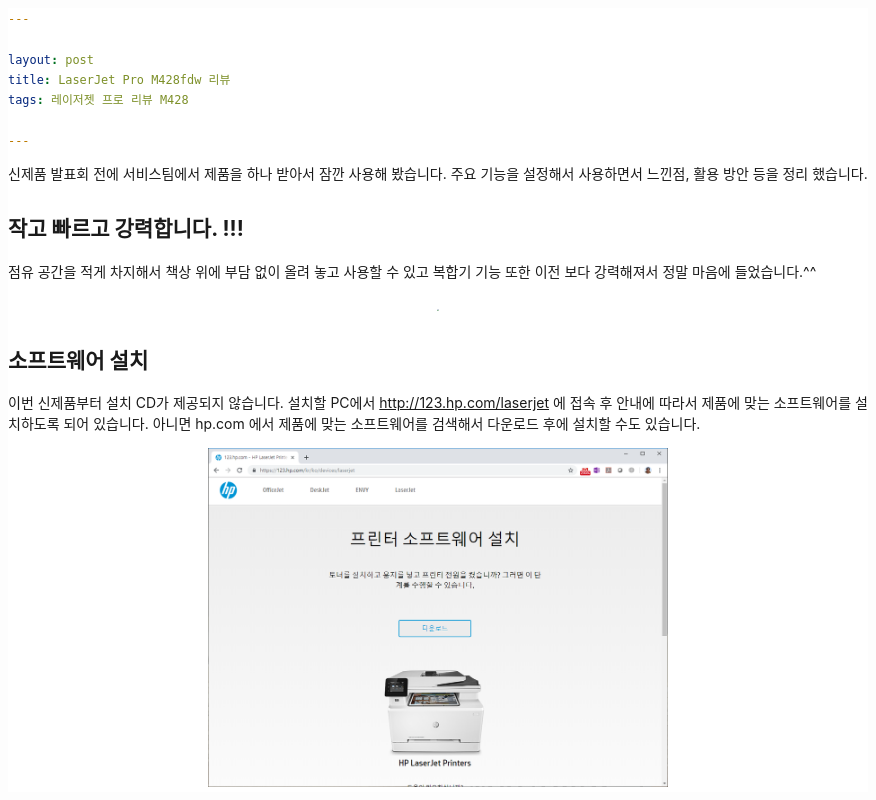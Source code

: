 ```yaml
---

layout: post
title: LaserJet Pro M428fdw 리뷰
tags: 레이저젯 프로 리뷰 M428

---
```


신제품 발표회 전에 서비스팀에서 제품을 하나 받아서 잠깐 사용해 봤습니다. 주요 기능을
설정해서 사용하면서 느낀점, 활용 방안 등을 정리 했습니다. 



## **작고 빠르고 강력합니다. !!!**

점유 공간을 적게 차지해서 책상 위에 부담 없이 올려 놓고 사용할 수 있고 복합기 기능 또한 이전 보다 강력해져서 정말 마음에 들었습니다.^^

 <center><img src="..\images\M428.jpeg" style="zoom:15%;" /></center>



## **소프트웨어 설치**

이번 신제품부터 설치 CD가 제공되지 않습니다. 설치할 PC에서 http://123.hp.com/laserjet 에 접속 후 안내에 따라서 제품에 맞는 소프트웨어를 설치하도록 되어 있습니다. 아니면 hp.com 에서 제품에 맞는 소프트웨어를 검색해서 다운로드 후에 설치할 수도 있습니다.

<center><img src="..\images\M428_01.png" style="zoom:45%;" /></center>
